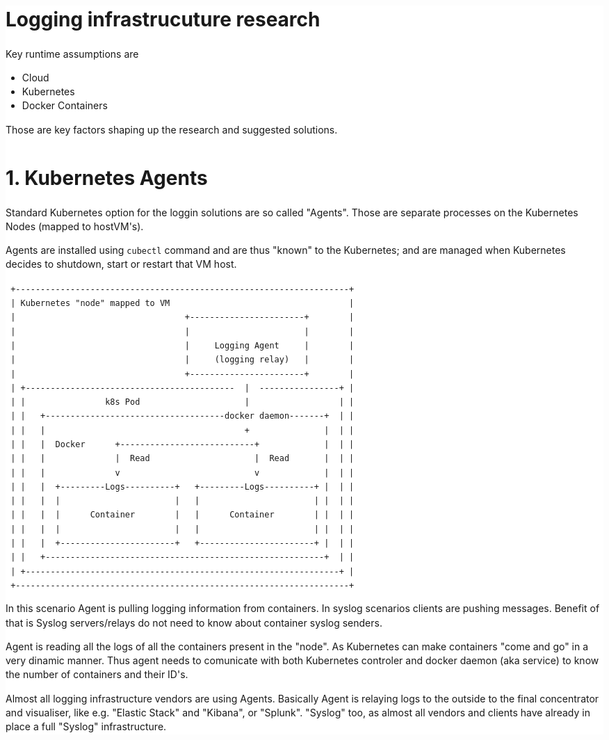 
# Logging infrastrucuture research

Key runtime assumptions are

- Cloud
- Kubernetes
- Docker Containers

Those are key factors shaping up the research and suggested solutions.



# 1. Kubernetes Agents

Standard Kubernetes option for the loggin solutions are so called "Agents". Those are separate processes on the Kubernetes Nodes (mapped to hostVM's).

Agents are installed using `cubectl` command and are thus "known" to the Kubernetes; and are  managed when Kubernetes decides to shutdown, start or restart that VM host.
```
 +-------------------------------------------------------------------+
 | Kubernetes "node" mapped to VM                                    |
 |                                  +-----------------------+        |
 |                                  |                       |        |
 |                                  |     Logging Agent     |        |
 |                                  |     (logging relay)   |        |
 |                                  +-----------------------+        |
 | +------------------------------------------  |  ----------------+ |
 | |                k8s Pod                     |                  | |
 | |   +------------------------------------docker daemon-------+  | |
 | |   |                                        +               |  | |
 | |   |  Docker      +---------------------------+             |  | |
 | |   |              |  Read                     |  Read       |  | |
 | |   |              v                           v             |  | |
 | |   |  +---------Logs----------+   +---------Logs----------+ |  | |
 | |   |  |                       |   |                       | |  | |
 | |   |  |      Container        |   |      Container        | |  | |
 | |   |  |                       |   |                       | |  | |
 | |   |  +-----------------------+   +-----------------------+ |  | |
 | |   +--------------------------------------------------------+  | |
 | +---------------------------------------------------------------+ |
 +-------------------------------------------------------------------+
```
In this scenario Agent is pulling logging information from containers. In syslog scenarios clients are pushing messages. Benefit of that is Syslog servers/relays do not need to know about container syslog senders.

Agent is reading all the logs of all the containers present in the "node".  As Kubernetes can make containers "come and go" in a very dinamic manner. Thus agent needs to comunicate with both Kubernetes controler and docker daemon (aka service) to know the number of containers and their ID's.

Almost all logging infrastructure vendors are using Agents. Basically Agent is relaying logs to the outside to the final concentrator and visualiser, like e.g. "Elastic Stack" and "Kibana", or "Splunk". "Syslog" too, as almost all vendors and clients have already in place a full "Syslog" infrastructure.
